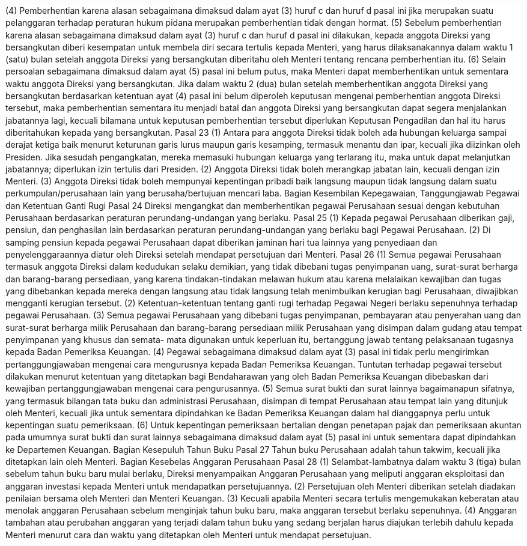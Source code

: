 (4) Pemberhentian karena alasan sebagaimana dimaksud dalam ayat (3) huruf c dan huruf d pasal ini jika merupakan suatu pelanggaran terhadap peraturan hukum pidana merupakan pemberhentian tidak dengan hormat. (5) Sebelum pemberhentian karena alasan sebagaimana dimaksud dalam ayat (3) huruf c dan huruf d pasal ini dilakukan, kepada anggota Direksi yang bersangkutan diberi kesempatan untuk membela diri secara tertulis kepada Menteri, yang harus dilaksanakannya dalam waktu 1 (satu) bulan setelah anggota Direksi yang bersangkutan diberitahu oleh Menteri tentang rencana pemberhentian itu. (6) Selain persoalan sebagaimana dimaksud dalam ayat (5) pasal ini belum putus, maka Menteri dapat memberhentikan untuk sementara waktu anggota Direksi yang bersangkutan. Jika dalam waktu 2 (dua) bulan setelah memberhentikan anggota Direksi yang bersangkutan berdasarkan ketentuan ayat (4) pasal ini belum diperoleh keputusan mengenai pemberhentian anggota Direksi tersebut, maka pemberhentian sementara itu menjadi batal dan anggota Direksi yang bersangkutan dapat segera menjalankan jabatannya lagi, kecuali bilamana untuk keputusan pemberhentian tersebut diperlukan Keputusan Pengadilan dan hal itu harus diberitahukan kepada yang bersangkutan. Pasal 23 (1) Antara para anggota Direksi tidak boleh ada hubungan keluarga sampai derajat ketiga baik menurut keturunan garis lurus maupun garis kesamping, termasuk menantu dan ipar, kecuali jika diizinkan oleh Presiden. Jika sesudah pengangkatan, mereka memasuki hubungan keluarga yang terlarang itu, maka untuk dapat melanjutkan jabatannya; diperlukan izin tertulis dari Presiden. (2) Anggota Direksi tidak boleh merangkap jabatan lain, kecuali dengan izin Menteri. (3) Anggota Direksi tidak boleh mempunyai kepentingan pribadi baik langsung maupun tidak langsung dalam suatu perkumpulan/perusahaan lain yang berusaha/bertujuan mencari laba. Bagian Kesembilan Kepegawaian, Tanggungjawab Pegawai dan Ketentuan Ganti Rugi Pasal 24 Direksi mengangkat dan memberhentikan pegawai Perusahaan sesuai dengan kebutuhan Perusahaan berdasarkan peraturan perundang-undangan yang berlaku. Pasal 25 (1) Kepada pegawai Perusahaan diberikan gaji, pensiun, dan penghasilan lain berdasarkan peraturan perundang-undangan yang berlaku bagi Pegawai Perusahaan. (2) Di samping pensiun kepada pegawai Perusahaan dapat diberikan jaminan hari tua lainnya yang penyediaan dan penyelenggaraannya diatur oleh Direksi setelah mendapat persetujuan dari Menteri. Pasal 26 (1) Semua pegawai Perusahaan termasuk anggota Direksi dalam kedudukan selaku demikian, yang tidak dibebani tugas penyimpanan uang, surat-surat berharga dan barang-barang persediaan, yang karena tindakan-tindakan melawan hukum atau karena melalaikan kewajiban dan tugas yang dibebankan kepada mereka dengan langsung atau tidak langsung telah menimbulkan kerugian bagi Perusahaan, diwajibkan mengganti kerugian tersebut. (2) Ketentuan-ketentuan tentang ganti rugi terhadap Pegawai Negeri berlaku sepenuhnya terhadap pegawai Perusahaan. (3) Semua pegawai Perusahaan yang dibebani tugas penyimpanan, pembayaran atau penyerahan uang dan surat-surat berharga milik Perusahaan dan barang-barang persediaan milik Perusahaan yang disimpan dalam gudang atau tempat penyimpanan yang khusus dan semata- mata digunakan untuk keperluan itu, bertanggung jawab tentang pelaksanaan tugasnya kepada Badan Pemeriksa Keuangan. (4) Pegawai sebagaimana dimaksud dalam ayat (3) pasal ini tidak perlu mengirimkan pertanggungjawaban mengenai cara mengurusnya kepada Badan Pemeriksa Keuangan. Tuntutan terhadap pegawai tersebut dilakukan menurut ketentuan yang ditetapkan bagi Bendaharawan yang oleh Badan Pemeriksa Keuangan dibebaskan dari kewajiban pertanggungjawaban mengenai cara pengurusannya. (5) Semua surat bukti dan surat lainnya bagaimanapun sifatnya, yang termasuk bilangan tata buku dan administrasi Perusahaan, disimpan di tempat Perusahaan atau tempat lain yang ditunjuk oleh Menteri, kecuali jika untuk sementara dipindahkan ke Badan Pemeriksa Keuangan dalam hal dianggapnya perlu untuk kepentingan suatu pemeriksaan. (6) Untuk kepentingan pemeriksaan bertalian dengan penetapan pajak dan pemeriksaan akuntan pada umumnya surat bukti dan surat lainnya sebagaimana dimaksud dalam ayat (5) pasal ini untuk sementara dapat dipindahkan ke Departemen Keuangan. Bagian Kesepuluh Tahun Buku Pasal 27 Tahun buku Perusahaan adalah tahun takwim, kecuali jika ditetapkan lain oleh Menteri. Bagian Kesebelas Anggaran Perusahaan Pasal 28 (1) Selambat-lambatnya dalam waktu 3 (tiga) bulan sebelum tahun buku baru mulai berlaku, Direksi menyampaikan Anggaran Perusahaan yang meliputi anggaran eksploitasi dan anggaran investasi kepada Menteri untuk mendapatkan persetujuannya. (2) Persetujuan oleh Menteri diberikan setelah diadakan penilaian bersama oleh Menteri dan Menteri Keuangan. (3) Kecuali apabila Menteri secara tertulis mengemukakan keberatan atau menolak anggaran Perusahaan sebelum menginjak tahun buku baru, maka anggaran tersebut berlaku sepenuhnya. (4) Anggaran tambahan atau perubahan anggaran yang terjadi dalam tahun buku yang sedang berjalan harus diajukan terlebih dahulu kepada Menteri menurut cara dan waktu yang ditetapkan oleh Menteri untuk mendapat persetujuan.